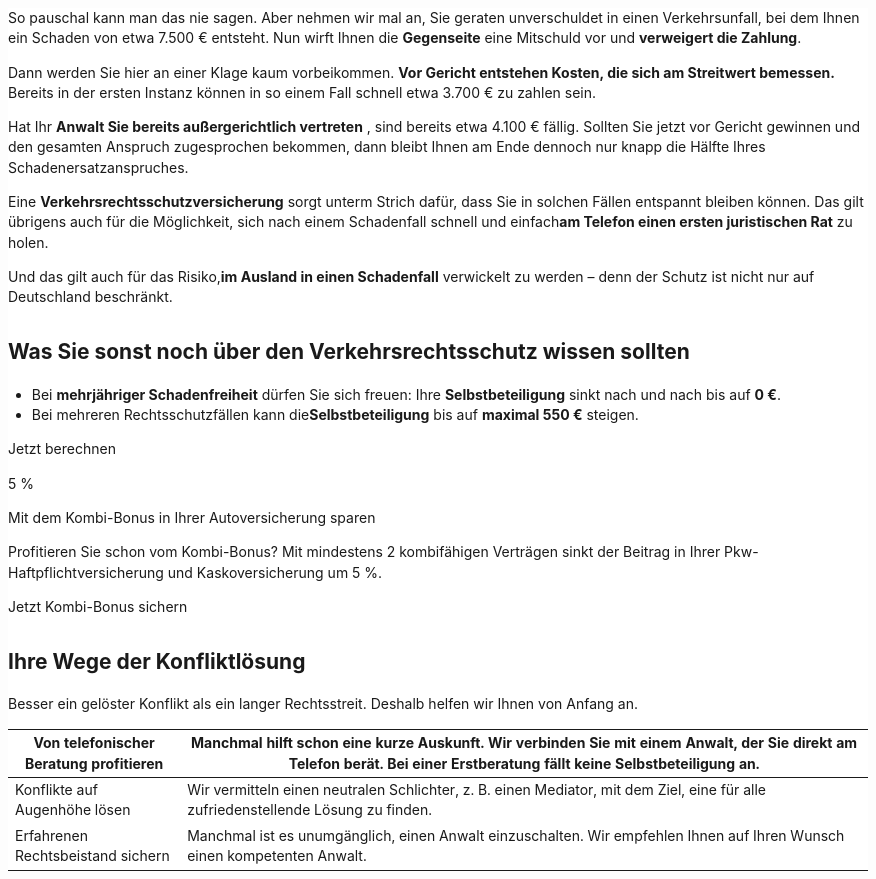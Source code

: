 So pauschal kann man das nie sagen. Aber nehmen wir mal an, Sie geraten
unverschuldet in einen Verkehrsunfall, bei dem Ihnen ein Schaden von etwa
7.500 € entsteht. Nun wirft Ihnen die **Gegenseite** eine Mitschuld vor und
**verweigert die Zahlung**.

Dann werden Sie hier an einer Klage kaum vorbeikommen. **Vor Gericht entstehen
Kosten, die sich am Streitwert bemessen.** Bereits in der ersten Instanz
können in so einem Fall schnell etwa 3.700 € zu zahlen sein.

Hat Ihr **Anwalt Sie bereits außergerichtlich vertreten** , sind bereits etwa
4.100 € fällig. Sollten Sie jetzt vor Gericht gewinnen und den gesamten
Anspruch zugesprochen bekommen, dann bleibt Ihnen am Ende dennoch nur knapp
die Hälfte Ihres Schadenersatzanspruches.

Eine **Verkehrsrechtsschutzversicherung** sorgt unterm Strich dafür, dass Sie
in solchen Fällen entspannt bleiben können. Das gilt übrigens auch für die
Möglichkeit, sich nach einem Schadenfall schnell und einfach**am Telefon einen
ersten juristischen Rat** zu holen.

Und das gilt auch für das Risiko,**im Ausland in einen Schadenfall**
verwickelt zu werden – denn der Schutz ist nicht nur auf Deutschland
beschränkt.

## Was Sie sonst noch über den Verkehrsrechtsschutz wissen sollten

  * Bei **mehrjähriger Schadenfreiheit** dürfen Sie sich freuen: Ihre **Selbstbeteiligung** sinkt nach und nach bis auf **0 €**.
  * Bei mehreren Rechtsschutzfällen kann die**Selbstbeteiligung** bis auf **maximal 550 €** steigen.

Jetzt berechnen

5 %

Mit dem Kombi-Bonus in Ihrer Auto­versicherung sparen

Profitieren Sie schon vom Kombi-Bonus? Mit mindestens 2 kombifähigen Verträgen
sinkt der Beitrag in Ihrer Pkw-Haftpflichtversicherung und Kaskoversicherung
um 5 %.

Jetzt Kombi-Bonus sichern

## Ihre Wege der Konfliktlösung

Besser ein gelöster Konflikt als ein langer Rechtsstreit. Deshalb helfen wir
Ihnen von Anfang an.

Von telefonischer Beratung profitieren | Manchmal hilft schon eine kurze Auskunft. Wir verbinden Sie mit einem Anwalt, der Sie direkt am Telefon berät. Bei einer Erstberatung fällt keine Selbstbeteiligung an.  
---|---  
Konflikte auf Augenhöhe lösen | Wir vermitteln einen neutralen Schlichter, z. B. einen Mediator, mit dem Ziel, eine für alle zufriedenstellende Lösung zu finden.  
Erfahrenen Rechtsbeistand sichern | Manchmal ist es unumgänglich, einen Anwalt einzuschalten. Wir empfehlen Ihnen auf Ihren Wunsch einen kompetenten Anwalt.  
  